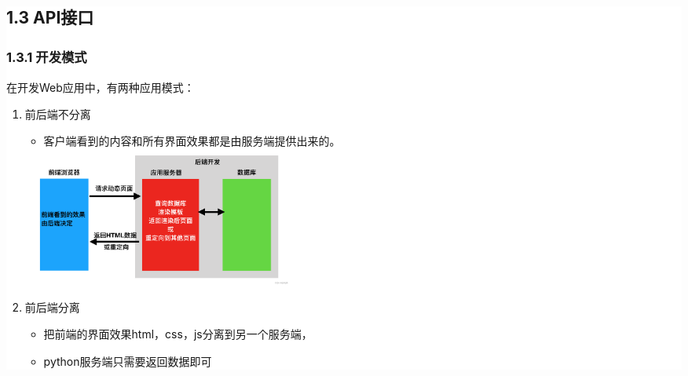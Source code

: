 

## 1.3 API接口

### 1.3.1 开发模式

在开发Web应用中，有两种应用模式： 

1. 前后端不分离

   - 客户端看到的内容和所有界面效果都是由服务端提供出来的。

   <img src="../images/FastAPI/9d05dd539d3f4a32ac2066cd17093fa8.png" style="zoom:33%;" />

2. 前后端分离

   - 把前端的界面效果html，css，js分离到另一个服务端，

   - python服务端只需要返回数据即可
